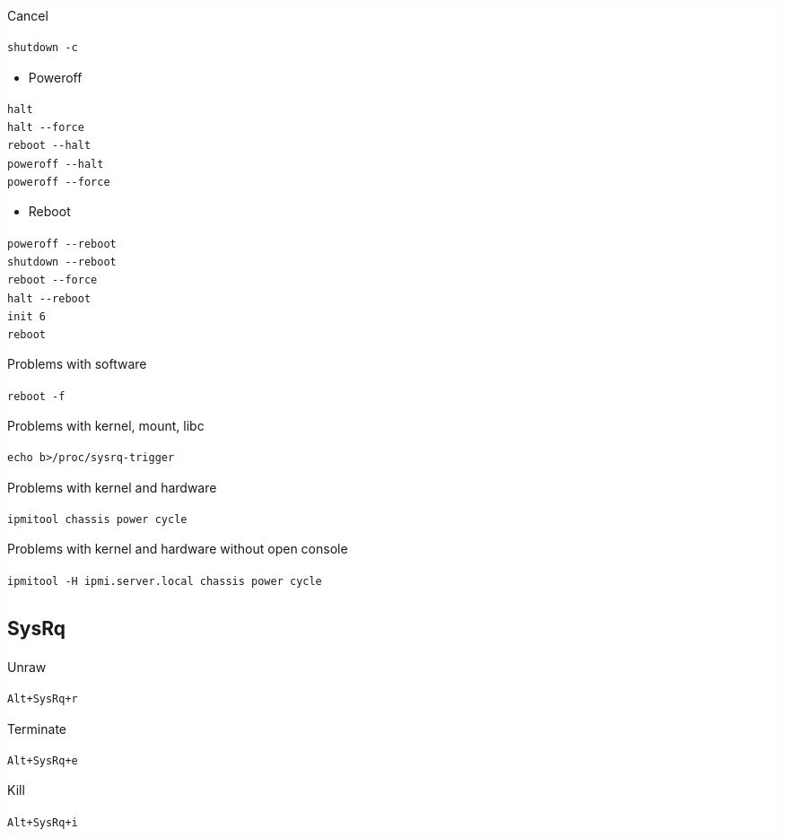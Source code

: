  Cancel
```
shutdown -c
```

* Poweroff
```
halt
halt --force
reboot --halt
poweroff --halt
poweroff --force
```

* Reboot
```
poweroff --reboot
shutdown --reboot
reboot --force
halt --reboot
init 6
reboot
```

Problems with software
```
reboot -f
```

Problems with kernel, mount, libc
```
echo b>/proc/sysrq-trigger
```

Problems with kernel and hardware
```
ipmitool chassis power cycle
```

Problems with kernel and hardware without open console
```
ipmitool -H ipmi.server.local chassis power cycle
```

## SysRq
Unraw
```
Alt+SysRq+r
```

Terminate
```
Alt+SysRq+e
```

Kill
```
Alt+SysRq+i
```
